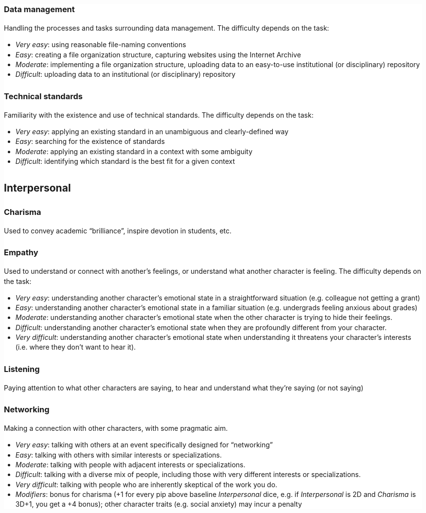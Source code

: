 ### Data management
Handling the processes and tasks surrounding data management. The difficulty depends on the task:

  * *Very easy*: using reasonable file-naming conventions
  * *Easy*: creating a file organization structure, capturing websites using the Internet Archive
  * *Moderate*: implementing a file organization structure, uploading data to an easy-to-use institutional (or disciplinary) repository
  * *Difficult*: uploading data to an institutional (or disciplinary) repository

### Technical standards
Familiarity with the existence and use of technical standards. The difficulty depends on the task:

  * *Very easy*: applying an existing standard in an unambiguous and clearly-defined way
  * *Easy*: searching for the existence of standards
  * *Moderate*: applying an existing standard in a context with some ambiguity
  * *Difficult*: identifying which standard is the best fit for a given context

## Interpersonal

### Charisma
Used to convey academic “brilliance”, inspire devotion in students, etc. 

### Empathy
Used to understand or connect with another’s feelings, or understand what another character is feeling. The difficulty depends on the task:

  * *Very easy*: understanding another character’s emotional state in a straightforward situation (e.g. colleague not getting a grant)
  * *Easy*: understanding another character’s emotional state in a familiar situation (e.g. undergrads feeling anxious about grades)
  * *Moderate*: understanding another character’s emotional state when the other character is trying to hide their feelings.
  * *Difficult*: understanding another character’s emotional state when they are profoundly different from your character.
  * *Very difficult*: understanding another character’s emotional state when understanding it threatens your character’s interests (i.e. where they don’t want to hear it).

### Listening
Paying attention to what other characters are saying, to hear and understand what they’re saying (or not saying)

### Networking
Making a connection with other characters, with some pragmatic aim.

  * *Very easy*: talking with others at an event specifically designed for “networking”
  * *Easy*: talking with others with similar interests or specializations.
  * *Moderate*: talking with people with adjacent interests or specializations.
  * *Difficult*: talking with a diverse mix of people, including those with very different interests or specializations.
  * *Very difficult*: talking with people who are inherently skeptical of the work you do.
  * *Modifiers*: bonus for charisma (+1 for every pip above baseline *Interpersonal* dice, e.g. if *Interpersonal* is 2D and *Charisma* is 3D+1, you get a +4 bonus); other character traits (e.g. social anxiety) may incur a penalty
